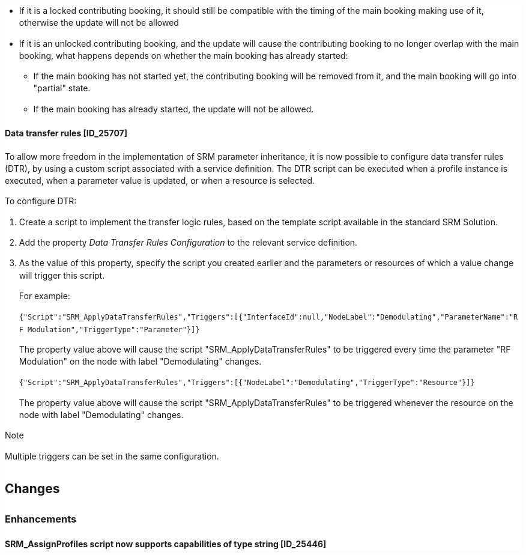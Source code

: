 - If it is a locked contributing booking, it should still be compatible with the timing of the main booking making use of it, otherwise the update will not be allowed

- If it is an unlocked contributing booking, and the update will cause the contributing booking to no longer overlap with the main booking, what happens depends on whether the main booking has already started:

    - If the main booking has not started yet, the contributing booking will be removed from it, and the main booking will go into "partial" state.

    - If the main booking has already started, the update will not be allowed.

#### Data transfer rules \[ID_25707\]

To allow more freedom in the implementation of SRM parameter inheritance, it is now possible to configure data transfer rules (DTR), by using a custom script associated with a service definition. The DTR script can be executed when a profile instance is executed, when a parameter value is updated, or when a resource is selected.

To configure DTR:

1. Create a script to implement the transfer logic rules, based on the template script available in the standard SRM Solution.

2. Add the property *Data Transfer Rules Configuration* to the relevant service definition.

3. As the value of this property, specify the script you created earlier and the parameters or resources of which a value change will trigger this script.

    For example:

    ```txt
    {"Script":"SRM_ApplyDataTransferRules","Triggers":[{"InterfaceId":null,"NodeLabel":"Demodulating","ParameterName":"RF Modulation","TriggerType":"Parameter"}]}
    ```

    The property value above will cause the script "SRM_ApplyDataTransferRules" to be triggered every time the parameter "RF Modulation" on the node with label "Demodulating" changes.

    ```txt
    {"Script":"SRM_ApplyDataTransferRules","Triggers":[{"NodeLabel":"Demodulating","TriggerType":"Resource"}]}
    ```

    The property value above will cause the script "SRM_ApplyDataTransferRules" to be triggered whenever the resource on the node with label "Demodulating" changes.

> [!NOTE]
> Multiple triggers can be set in the same configuration.

## Changes

### Enhancements

#### SRM_AssignProfiles script now supports capabilities of type string \[ID_25446\]
